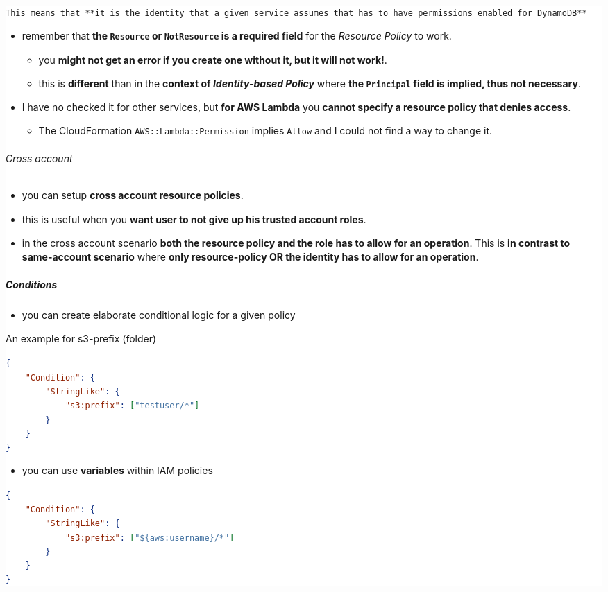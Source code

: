    This means that **it is the identity that a given service assumes that has to have permissions enabled for DynamoDB**

-   remember that **the `Resource` or `NotResource` is a required field** for the _Resource Policy_ to work.

    -   you **might not get an error if you create one without it, but it will not work!**.

    -   this is **different** than in the **context of _Identity-based Policy_** where **the `Principal` field is implied,
        thus not necessary**.

-   I have no checked it for other services, but **for AWS Lambda** you **cannot specify a resource policy that denies
    access**.

    -   The CloudFormation `AWS::Lambda::Permission` implies `Allow` and I could not find a way to change it.

###### Cross account

-   you can setup **cross account resource policies**.

-   this is useful when you **want user to not give up his trusted account roles**.

-   in the cross account scenario **both the resource policy and the role has to allow for an operation**.
    This is **in contrast to same-account scenario** where **only resource-policy OR the identity has to allow for an
    operation**.

##### Conditions

-   you can create elaborate conditional logic for a given policy

An example for s3-prefix (folder)

```json
{
    "Condition": {
        "StringLike": {
            "s3:prefix": ["testuser/*"]
        }
    }
}
```

-   you can use **variables** within IAM policies

```json
{
    "Condition": {
        "StringLike": {
            "s3:prefix": ["${aws:username}/*"]
        }
    }
}
```
